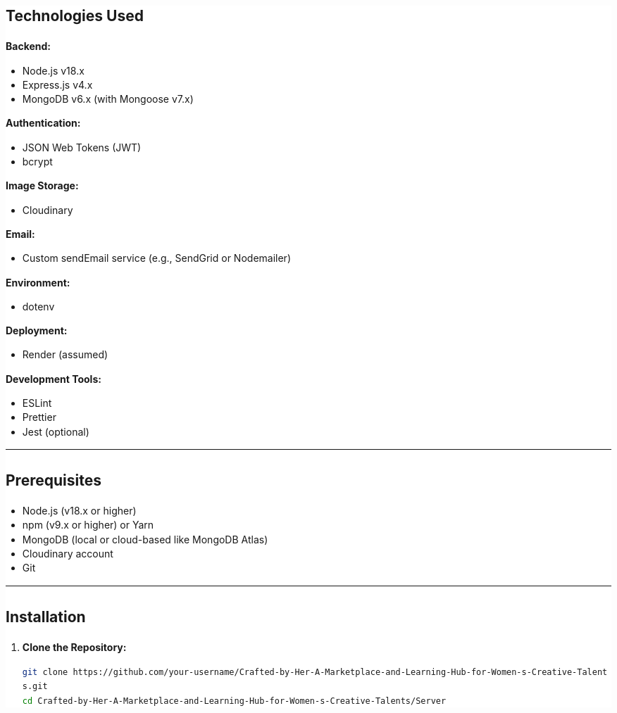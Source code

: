 
## Technologies Used

**Backend:**

- Node.js v18.x
- Express.js v4.x
- MongoDB v6.x (with Mongoose v7.x)

**Authentication:**

- JSON Web Tokens (JWT)
- bcrypt

**Image Storage:**

- Cloudinary

**Email:**

- Custom sendEmail service (e.g., SendGrid or Nodemailer)

**Environment:**

- dotenv

**Deployment:**

- Render (assumed)

**Development Tools:**

- ESLint
- Prettier
- Jest (optional)

---

## Prerequisites

- Node.js (v18.x or higher)
- npm (v9.x or higher) or Yarn
- MongoDB (local or cloud-based like MongoDB Atlas)
- Cloudinary account
- Git

---

## Installation

1. **Clone the Repository:**

   ```bash
   git clone https://github.com/your-username/Crafted-by-Her-A-Marketplace-and-Learning-Hub-for-Women-s-Creative-Talents.git
   cd Crafted-by-Her-A-Marketplace-and-Learning-Hub-for-Women-s-Creative-Talents/Server
   ```
